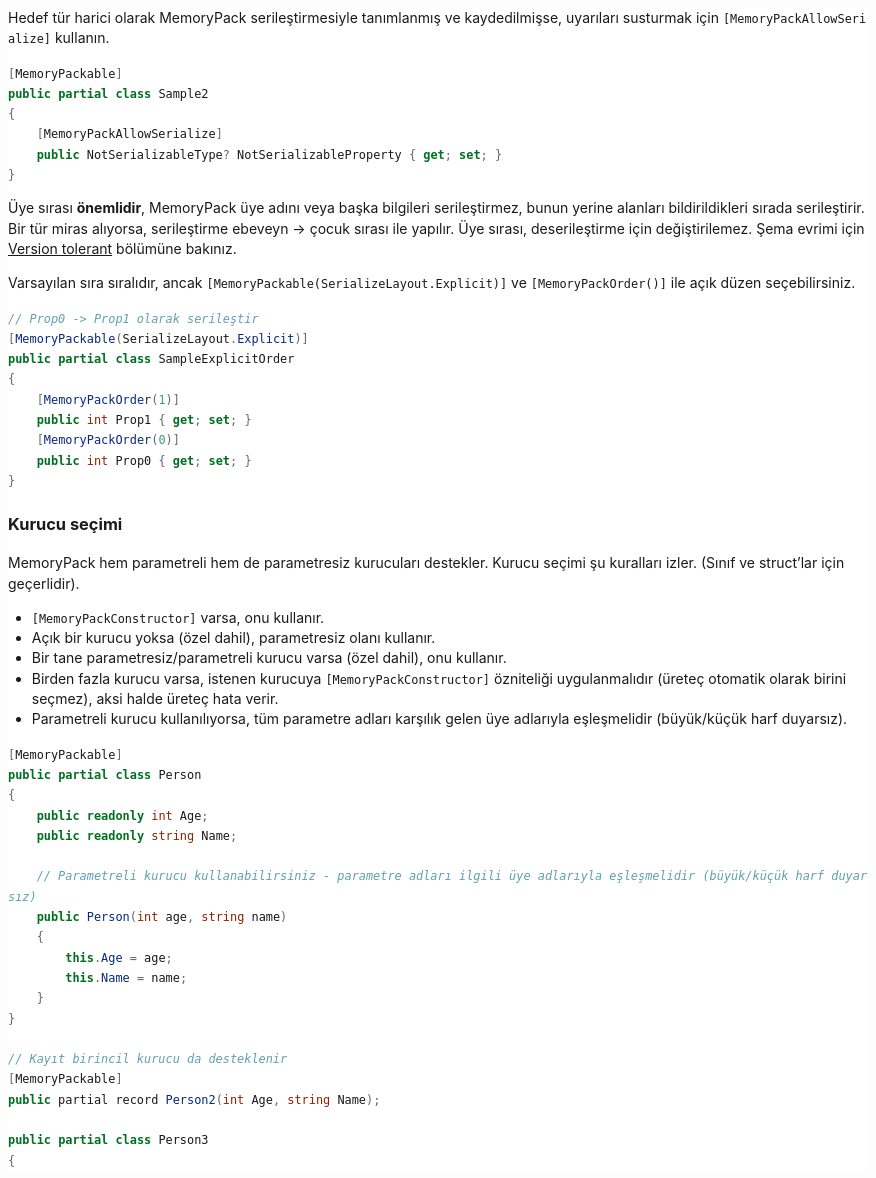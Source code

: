 Hedef tür harici olarak MemoryPack serileştirmesiyle tanımlanmış ve kaydedilmişse, uyarıları susturmak için `[MemoryPackAllowSerialize]` kullanın.

```csharp
[MemoryPackable]
public partial class Sample2
{
    [MemoryPackAllowSerialize]
    public NotSerializableType? NotSerializableProperty { get; set; }
}
```

Üye sırası **önemlidir**, MemoryPack üye adını veya başka bilgileri serileştirmez, bunun yerine alanları bildirildikleri sırada serileştirir. Bir tür miras alıyorsa, serileştirme ebeveyn → çocuk sırası ile yapılır. Üye sırası, deserileştirme için değiştirilemez. Şema evrimi için [Version tolerant](#version-tolerant) bölümüne bakınız.

Varsayılan sıra sıralıdır, ancak `[MemoryPackable(SerializeLayout.Explicit)]` ve `[MemoryPackOrder()]` ile açık düzen seçebilirsiniz.

```csharp
// Prop0 -> Prop1 olarak serileştir
[MemoryPackable(SerializeLayout.Explicit)]
public partial class SampleExplicitOrder
{
    [MemoryPackOrder(1)]
    public int Prop1 { get; set; }
    [MemoryPackOrder(0)]
    public int Prop0 { get; set; }
}
```

### Kurucu seçimi

MemoryPack hem parametreli hem de parametresiz kurucuları destekler. Kurucu seçimi şu kuralları izler. (Sınıf ve struct’lar için geçerlidir).

* `[MemoryPackConstructor]` varsa, onu kullanır.
* Açık bir kurucu yoksa (özel dahil), parametresiz olanı kullanır.
* Bir tane parametresiz/parametreli kurucu varsa (özel dahil), onu kullanır.
* Birden fazla kurucu varsa, istenen kurucuya `[MemoryPackConstructor]` özniteliği uygulanmalıdır (üreteç otomatik olarak birini seçmez), aksi halde üreteç hata verir.
* Parametreli kurucu kullanılıyorsa, tüm parametre adları karşılık gelen üye adlarıyla eşleşmelidir (büyük/küçük harf duyarsız).

```csharp
[MemoryPackable]
public partial class Person
{
    public readonly int Age;
    public readonly string Name;

    // Parametreli kurucu kullanabilirsiniz - parametre adları ilgili üye adlarıyla eşleşmelidir (büyük/küçük harf duyarsız)
    public Person(int age, string name)
    {
        this.Age = age;
        this.Name = name;
    }
}

// Kayıt birincil kurucu da desteklenir
[MemoryPackable]
public partial record Person2(int Age, string Name);

public partial class Person3
{
```